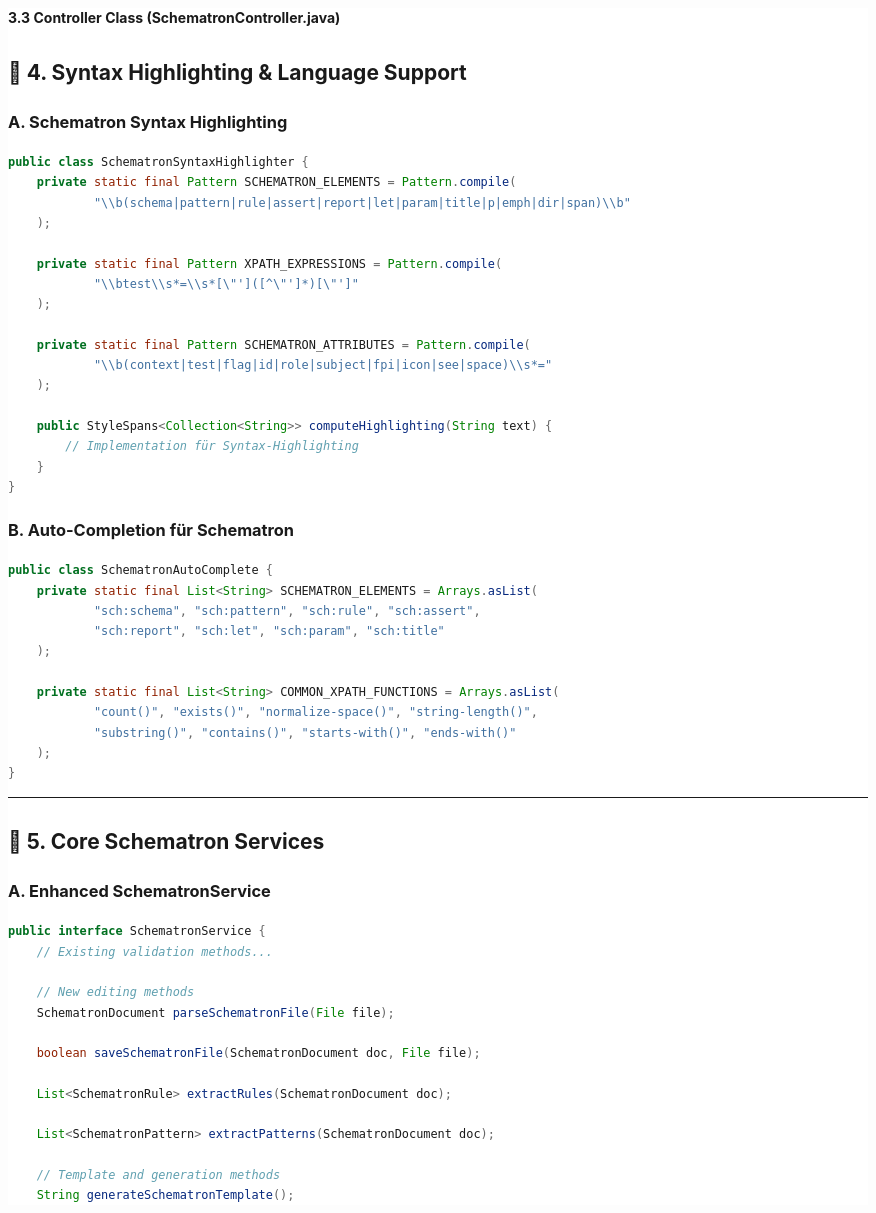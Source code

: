 #### **3.3 Controller Class (SchematronController.java)**

## 🎯 **4. Syntax Highlighting & Language Support**

### **A. Schematron Syntax Highlighting**

```java
public class SchematronSyntaxHighlighter {
    private static final Pattern SCHEMATRON_ELEMENTS = Pattern.compile(
            "\\b(schema|pattern|rule|assert|report|let|param|title|p|emph|dir|span)\\b"
    );

    private static final Pattern XPATH_EXPRESSIONS = Pattern.compile(
            "\\btest\\s*=\\s*[\"']([^\"']*)[\"']"
    );

    private static final Pattern SCHEMATRON_ATTRIBUTES = Pattern.compile(
            "\\b(context|test|flag|id|role|subject|fpi|icon|see|space)\\s*="
    );

    public StyleSpans<Collection<String>> computeHighlighting(String text) {
        // Implementation für Syntax-Highlighting
    }
}
```

### **B. Auto-Completion für Schematron**

```java
public class SchematronAutoComplete {
    private static final List<String> SCHEMATRON_ELEMENTS = Arrays.asList(
            "sch:schema", "sch:pattern", "sch:rule", "sch:assert",
            "sch:report", "sch:let", "sch:param", "sch:title"
    );

    private static final List<String> COMMON_XPATH_FUNCTIONS = Arrays.asList(
            "count()", "exists()", "normalize-space()", "string-length()",
            "substring()", "contains()", "starts-with()", "ends-with()"
    );
}
```

---

## 🔧 **5. Core Schematron Services**

### **A. Enhanced SchematronService**

```java
public interface SchematronService {
    // Existing validation methods...

    // New editing methods
    SchematronDocument parseSchematronFile(File file);

    boolean saveSchematronFile(SchematronDocument doc, File file);

    List<SchematronRule> extractRules(SchematronDocument doc);

    List<SchematronPattern> extractPatterns(SchematronDocument doc);

    // Template and generation methods
    String generateSchematronTemplate();

```